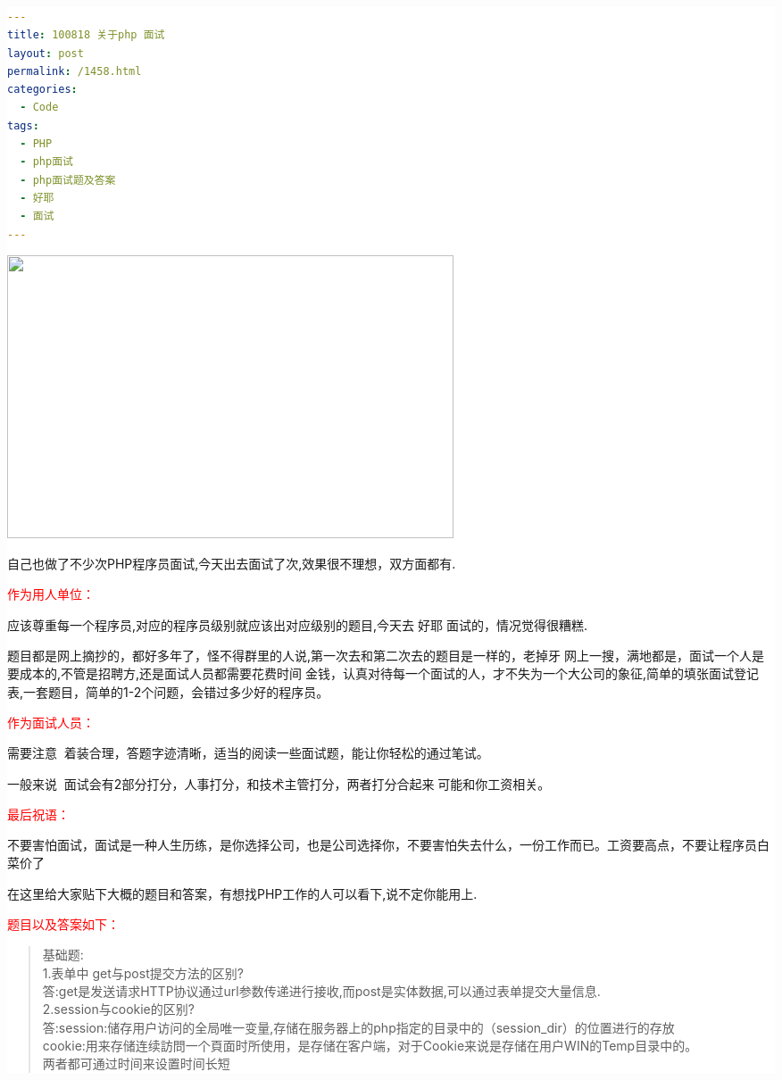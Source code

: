 ```yaml
---
title: 100818 关于php 面试
layout: post
permalink: /1458.html
categories:
  - Code
tags:
  - PHP
  - php面试
  - php面试题及答案
  - 好耶
  - 面试
---
```

[<img class="aligncenter size-full wp-image-1427" title="php" src="http://www.80aj.com/wp-content/uploads/2010/08/php.jpg" alt="" width="500" height="317" />][1]

自己也做了不少次PHP程序员面试,今天出去面试了次,效果很不理想，双方面都有.

<span style="color: #ff0000;">作为用人单位：</span>

应该尊重每一个程序员,对应的程序员级别就应该出对应级别的题目,今天去 好耶 面试的，情况觉得很糟糕.

题目都是网上摘抄的，都好多年了，怪不得群里的人说,第一次去和第二次去的题目是一样的，老掉牙 网上一搜，满地都是，面试一个人是要成本的,不管是招聘方,还是面试人员都需要花费时间 金钱，认真对待每一个面试的人，才不失为一个大公司的象征,简单的填张面试登记表,一套题目，简单的1-2个问题，会错过多少好的程序员。

<span style="color: #ff0000;">作为面试人员：</span>

需要注意  着装合理，答题字迹清晰，适当的阅读一些面试题，能让你轻松的通过笔试。

一般来说  面试会有2部分打分，人事打分，和技术主管打分，两者打分合起来 可能和你工资相关。

<span style="color: #ff0000;">最后祝语：</span>

不要害怕面试，面试是一种人生历练，是你选择公司，也是公司选择你，不要害怕失去什么，一份工作而已。工资要高点，不要让程序员白菜价了

在这里给大家贴下大概的题目和答案，有想找PHP工作的人可以看下,说不定你能用上.

<span style="color: #ff0000;">题目以及答案如下：</span>

> <div id="_mcePaste">
>   基础题:
> </div>
> 
> <div id="_mcePaste">
>   1.表单中 get与post提交方法的区别?
> </div>
> 
> <div id="_mcePaste">
>   答:get是发送请求HTTP协议通过url参数传递进行接收,而post是实体数据,可以通过表单提交大量信息.
> </div>
> 
> <div id="_mcePaste">
>   2.session与cookie的区别?
> </div>
> 
> <div id="_mcePaste">
>   答:session:储存用户访问的全局唯一变量,存储在服务器上的php指定的目录中的（session_dir）的位置进行的存放
> </div>
> 
> <div id="_mcePaste">
>   cookie:用来存储连续訪問一个頁面时所使用，是存储在客户端，对于Cookie来说是存储在用户WIN的Temp目录中的。
> </div>
> 
> <div id="_mcePaste">
>   两者都可通过时间来设置时间长短
> </div>
> 

 [1]: http://www.80aj.com/wp-content/uploads/2010/08/php.jpg